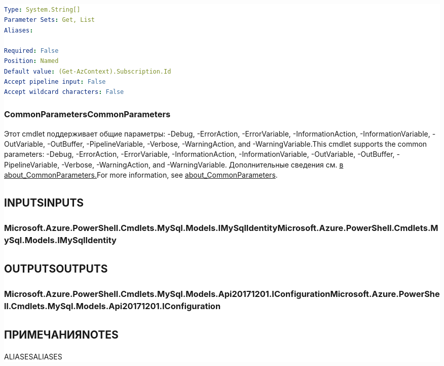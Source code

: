 ```yaml
Type: System.String[]
Parameter Sets: Get, List
Aliases:

Required: False
Position: Named
Default value: (Get-AzContext).Subscription.Id
Accept pipeline input: False
Accept wildcard characters: False
```

### <span data-ttu-id="5eacc-129">CommonParameters</span><span class="sxs-lookup"><span data-stu-id="5eacc-129">CommonParameters</span></span>
<span data-ttu-id="5eacc-130">Этот cmdlet поддерживает общие параметры: -Debug, -ErrorAction, -ErrorVariable, -InformationAction, -InformationVariable, -OutVariable, -OutBuffer, -PipelineVariable, -Verbose, -WarningAction, and -WarningVariable.</span><span class="sxs-lookup"><span data-stu-id="5eacc-130">This cmdlet supports the common parameters: -Debug, -ErrorAction, -ErrorVariable, -InformationAction, -InformationVariable, -OutVariable, -OutBuffer, -PipelineVariable, -Verbose, -WarningAction, and -WarningVariable.</span></span> <span data-ttu-id="5eacc-131">Дополнительные сведения см. [в about_CommonParameters.](http://go.microsoft.com/fwlink/?LinkID=113216)</span><span class="sxs-lookup"><span data-stu-id="5eacc-131">For more information, see [about_CommonParameters](http://go.microsoft.com/fwlink/?LinkID=113216).</span></span>

## <span data-ttu-id="5eacc-132">INPUTS</span><span class="sxs-lookup"><span data-stu-id="5eacc-132">INPUTS</span></span>

### <span data-ttu-id="5eacc-133">Microsoft.Azure.PowerShell.Cmdlets.MySql.Models.IMySqlIdentity</span><span class="sxs-lookup"><span data-stu-id="5eacc-133">Microsoft.Azure.PowerShell.Cmdlets.MySql.Models.IMySqlIdentity</span></span>

## <span data-ttu-id="5eacc-134">OUTPUTS</span><span class="sxs-lookup"><span data-stu-id="5eacc-134">OUTPUTS</span></span>

### <span data-ttu-id="5eacc-135">Microsoft.Azure.PowerShell.Cmdlets.MySql.Models.Api20171201.IConfiguration</span><span class="sxs-lookup"><span data-stu-id="5eacc-135">Microsoft.Azure.PowerShell.Cmdlets.MySql.Models.Api20171201.IConfiguration</span></span>

## <span data-ttu-id="5eacc-136">ПРИМЕЧАНИЯ</span><span class="sxs-lookup"><span data-stu-id="5eacc-136">NOTES</span></span>

<span data-ttu-id="5eacc-137">ALIASES</span><span class="sxs-lookup"><span data-stu-id="5eacc-137">ALIASES</span></span>
